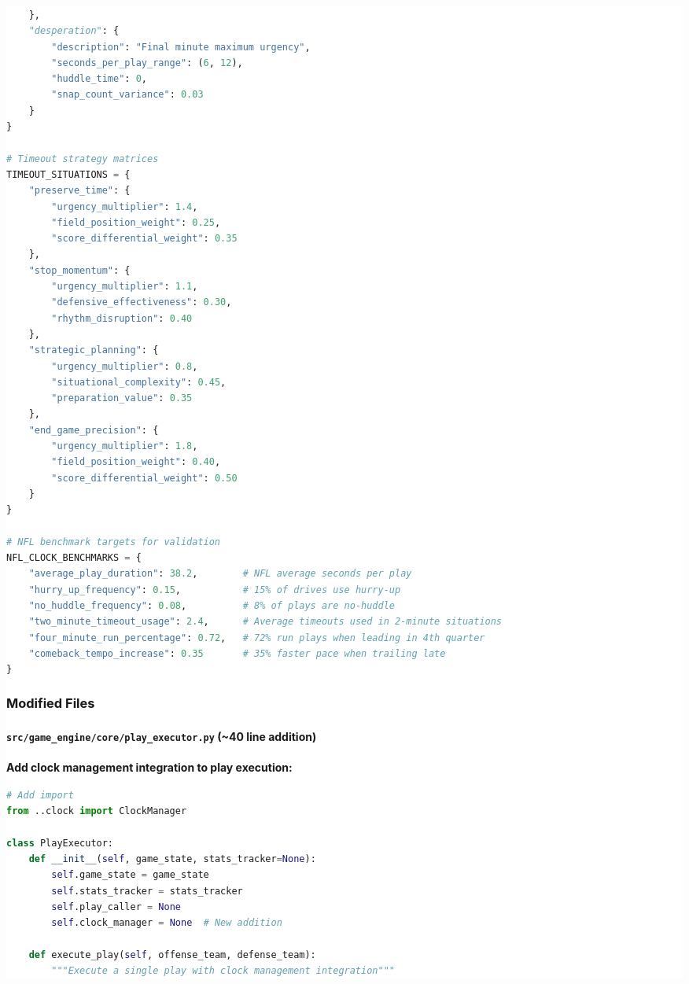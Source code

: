 ```python
    },
    "desperation": {
        "description": "Final minute maximum urgency",
        "seconds_per_play_range": (6, 12),
        "huddle_time": 0,
        "snap_count_variance": 0.03
    }
}

# Timeout strategy matrices
TIMEOUT_SITUATIONS = {
    "preserve_time": {
        "urgency_multiplier": 1.4,
        "field_position_weight": 0.25,
        "score_differential_weight": 0.35
    },
    "stop_momentum": {
        "urgency_multiplier": 1.1,
        "defensive_effectiveness": 0.30,
        "rhythm_disruption": 0.40
    },
    "strategic_planning": {
        "urgency_multiplier": 0.8,
        "situational_complexity": 0.45,
        "preparation_value": 0.35
    },
    "end_game_precision": {
        "urgency_multiplier": 1.8,
        "field_position_weight": 0.40,
        "score_differential_weight": 0.50
    }
}

# NFL benchmark targets for validation
NFL_CLOCK_BENCHMARKS = {
    "average_play_duration": 38.2,        # NFL average seconds per play
    "hurry_up_frequency": 0.15,           # 15% of drives use hurry-up
    "no_huddle_frequency": 0.08,          # 8% of plays are no-huddle
    "two_minute_timeout_usage": 2.4,      # Average timeouts used in 2-minute situations
    "four_minute_run_percentage": 0.72,   # 72% run plays when leading in 4th quarter
    "comeback_tempo_increase": 0.35       # 35% faster pace when trailing late
}
```

### Modified Files

#### `src/game_engine/core/play_executor.py` (~40 line addition)
**Add clock management integration to play execution:**

```python
# Add import
from ..clock import ClockManager

class PlayExecutor:
    def __init__(self, game_state, stats_tracker=None):
        self.game_state = game_state
        self.stats_tracker = stats_tracker
        self.play_caller = None
        self.clock_manager = None  # New addition
    
    def execute_play(self, offense_team, defense_team):
        """Execute a single play with clock management integration"""
```